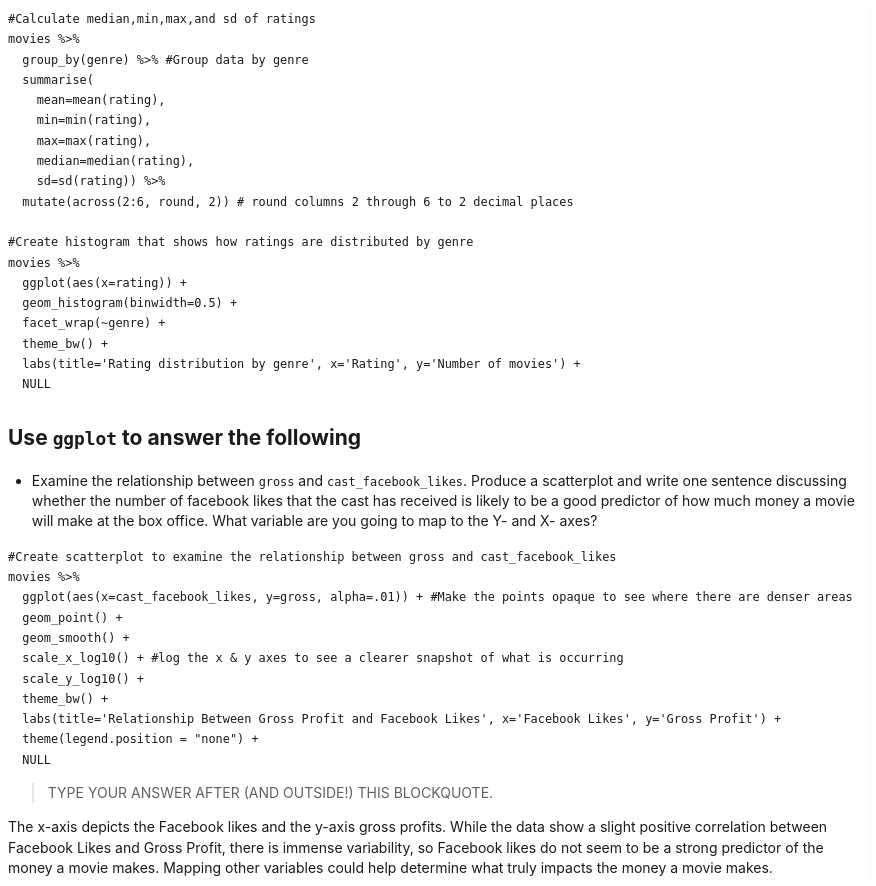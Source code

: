 ```{r}
#Calculate median,min,max,and sd of ratings
movies %>%
  group_by(genre) %>% #Group data by genre
  summarise(
    mean=mean(rating),
    min=min(rating),
    max=max(rating),
    median=median(rating),
    sd=sd(rating)) %>% 
  mutate(across(2:6, round, 2)) # round columns 2 through 6 to 2 decimal places

#Create histogram that shows how ratings are distributed by genre
movies %>%
  ggplot(aes(x=rating)) +
  geom_histogram(binwidth=0.5) +
  facet_wrap(~genre) +
  theme_bw() +
  labs(title='Rating distribution by genre', x='Rating', y='Number of movies') + 
  NULL
```

## Use `ggplot` to answer the following

-   Examine the relationship between `gross` and `cast_facebook_likes`.
    Produce a scatterplot and write one sentence discussing whether the
    number of facebook likes that the cast has received is likely to be
    a good predictor of how much money a movie will make at the box
    office. What variable are you going to map to the Y- and X- axes?

```{r, gross_on_fblikes}
#Create scatterplot to examine the relationship between gross and cast_facebook_likes
movies %>%
  ggplot(aes(x=cast_facebook_likes, y=gross, alpha=.01)) + #Make the points opaque to see where there are denser areas
  geom_point() +
  geom_smooth() +
  scale_x_log10() + #log the x & y axes to see a clearer snapshot of what is occurring 
  scale_y_log10() +
  theme_bw() +
  labs(title='Relationship Between Gross Profit and Facebook Likes', x='Facebook Likes', y='Gross Profit') + 
  theme(legend.position = "none") +
  NULL
```

> TYPE YOUR ANSWER AFTER (AND OUTSIDE!) THIS BLOCKQUOTE.

The x-axis depicts the Facebook likes and the y-axis gross profits.
While the data show a slight positive correlation between Facebook Likes
and Gross Profit, there is immense variability, so Facebook likes do not
seem to be a strong predictor of the money a movie makes. Mapping other
variables could help determine what truly impacts the money a movie
makes.
